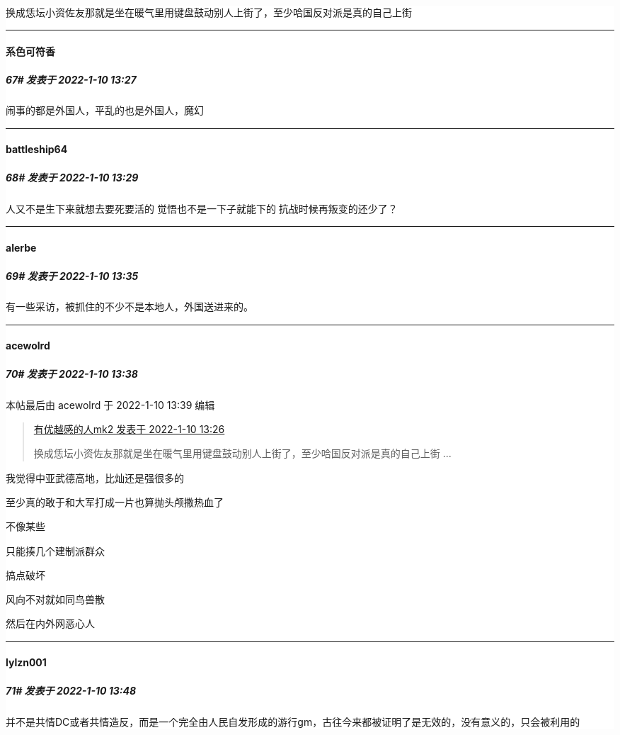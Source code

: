 换成恁坛小资佐友那就是坐在暖气里用键盘鼓动别人上街了，至少哈国反对派是真的自己上街

*****

####  系色可符香  
##### 67#       发表于 2022-1-10 13:27

闹事的都是外国人，平乱的也是外国人，魔幻

*****

####  battleship64  
##### 68#       发表于 2022-1-10 13:29

人又不是生下来就想去要死要活的
觉悟也不是一下子就能下的
抗战时候再叛变的还少了？

*****

####  alerbe  
##### 69#       发表于 2022-1-10 13:35

有一些采访，被抓住的不少不是本地人，外国送进来的。

*****

####  acewolrd  
##### 70#       发表于 2022-1-10 13:38

 本帖最后由 acewolrd 于 2022-1-10 13:39 编辑 
<blockquote><a href="httphttps://bbs.saraba1st.com/2b/forum.php?mod=redirect&amp;goto=findpost&amp;pid=54233068&amp;ptid=2046635" target="_blank">有优越感的人mk2 发表于 2022-1-10 13:26</a>

换成恁坛小资佐友那就是坐在暖气里用键盘鼓动别人上街了，至少哈国反对派是真的自己上街 ...</blockquote>
我觉得中亚武德高地，比灿还是强很多的

至少真的敢于和大军打成一片也算抛头颅撒热血了

不像某些

只能揍几个建制派群众

搞点破坏

风向不对就如同鸟兽散

然后在内外网恶心人



*****

####  lylzn001  
##### 71#       发表于 2022-1-10 13:48

并不是共情DC或者共情造反，而是一个完全由人民自发形成的游行gm，古往今来都被证明了是无效的，没有意义的，只会被利用的
